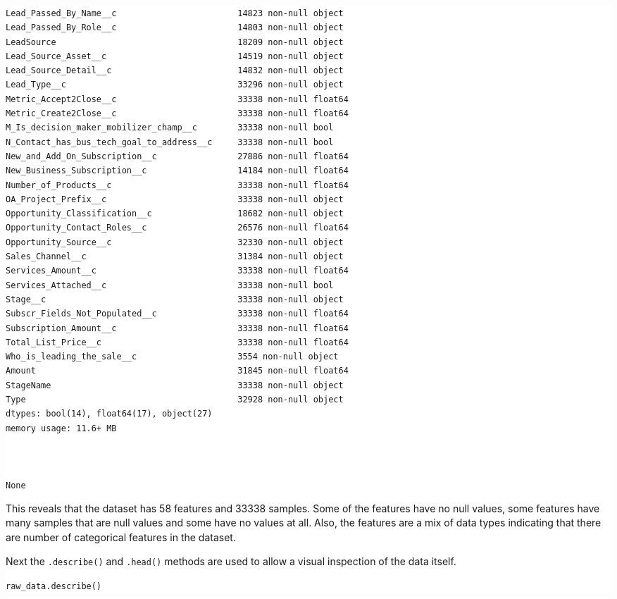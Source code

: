     Lead_Passed_By_Name__c                        14823 non-null object
    Lead_Passed_By_Role__c                        14803 non-null object
    LeadSource                                    18209 non-null object
    Lead_Source_Asset__c                          14519 non-null object
    Lead_Source_Detail__c                         14832 non-null object
    Lead_Type__c                                  33296 non-null object
    Metric_Accept2Close__c                        33338 non-null float64
    Metric_Create2Close__c                        33338 non-null float64
    M_Is_decision_maker_mobilizer_champ__c        33338 non-null bool
    N_Contact_has_bus_tech_goal_to_address__c     33338 non-null bool
    New_and_Add_On_Subscription__c                27886 non-null float64
    New_Business_Subscription__c                  14184 non-null float64
    Number_of_Products__c                         33338 non-null float64
    OA_Project_Prefix__c                          33338 non-null object
    Opportunity_Classification__c                 18682 non-null object
    Opportunity_Contact_Roles__c                  26576 non-null float64
    Opportunity_Source__c                         32330 non-null object
    Sales_Channel__c                              31384 non-null object
    Services_Amount__c                            33338 non-null float64
    Services_Attached__c                          33338 non-null bool
    Stage__c                                      33338 non-null object
    Subscr_Fields_Not_Populated__c                33338 non-null float64
    Subscription_Amount__c                        33338 non-null float64
    Total_List_Price__c                           33338 non-null float64
    Who_is_leading_the_sale__c                    3554 non-null object
    Amount                                        31845 non-null float64
    StageName                                     33338 non-null object
    Type                                          32928 non-null object
    dtypes: bool(14), float64(17), object(27)
    memory usage: 11.6+ MB



    None


This reveals that the dataset has 58 features and 33338 samples. Some of the features have no null values, some features have many samples that are null values and some have no values at all. Also, the features are a mix of data types indicating that there are number of categorical features in the dataset.

Next the `.describe()` and `.head()` methods are used to allow a visual inspection of the data itself.

```python
raw_data.describe()
```




<div>
<style scoped>
    .dataframe tbody tr th:only-of-type {
        vertical-align: middle;
    }
